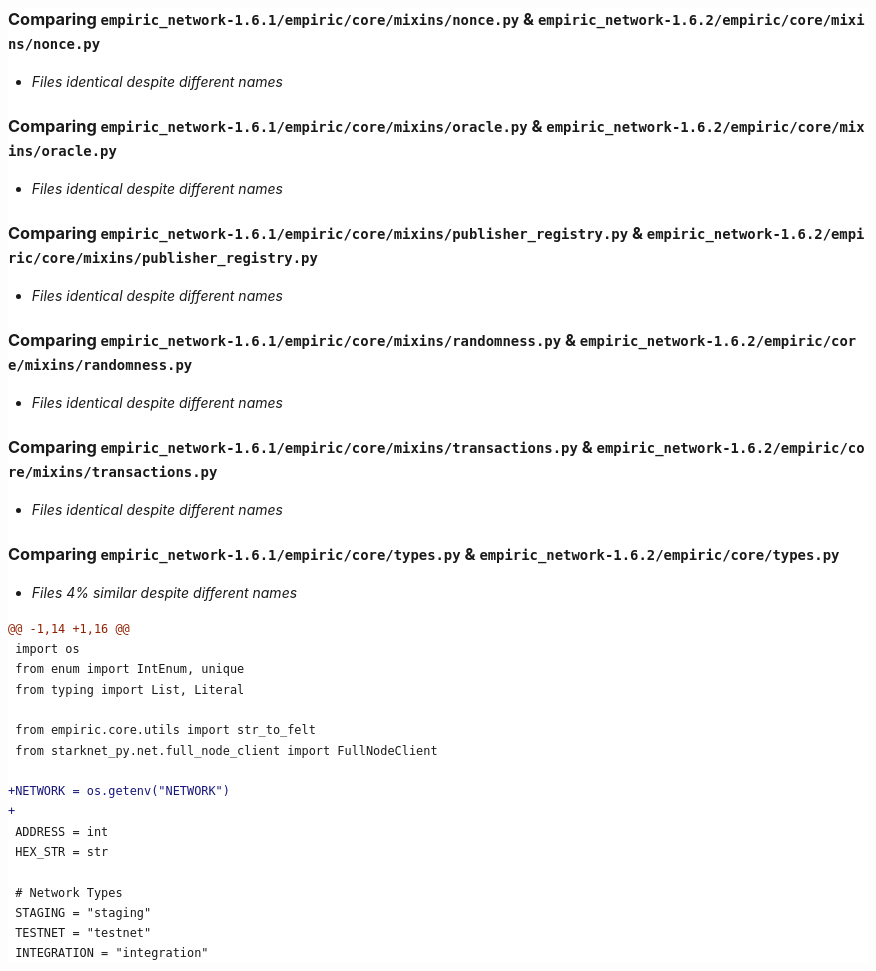 ### Comparing `empiric_network-1.6.1/empiric/core/mixins/nonce.py` & `empiric_network-1.6.2/empiric/core/mixins/nonce.py`

 * *Files identical despite different names*

### Comparing `empiric_network-1.6.1/empiric/core/mixins/oracle.py` & `empiric_network-1.6.2/empiric/core/mixins/oracle.py`

 * *Files identical despite different names*

### Comparing `empiric_network-1.6.1/empiric/core/mixins/publisher_registry.py` & `empiric_network-1.6.2/empiric/core/mixins/publisher_registry.py`

 * *Files identical despite different names*

### Comparing `empiric_network-1.6.1/empiric/core/mixins/randomness.py` & `empiric_network-1.6.2/empiric/core/mixins/randomness.py`

 * *Files identical despite different names*

### Comparing `empiric_network-1.6.1/empiric/core/mixins/transactions.py` & `empiric_network-1.6.2/empiric/core/mixins/transactions.py`

 * *Files identical despite different names*

### Comparing `empiric_network-1.6.1/empiric/core/types.py` & `empiric_network-1.6.2/empiric/core/types.py`

 * *Files 4% similar despite different names*

```diff
@@ -1,14 +1,16 @@
 import os
 from enum import IntEnum, unique
 from typing import List, Literal
 
 from empiric.core.utils import str_to_felt
 from starknet_py.net.full_node_client import FullNodeClient
 
+NETWORK = os.getenv("NETWORK")
+
 ADDRESS = int
 HEX_STR = str
 
 # Network Types
 STAGING = "staging"
 TESTNET = "testnet"
 INTEGRATION = "integration"
```
